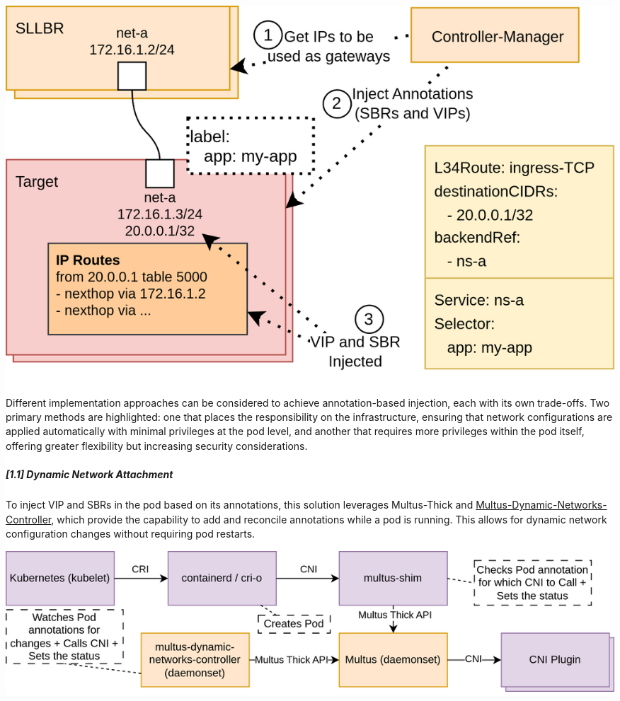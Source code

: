 ![Overview](resources/diagrams-Annotation-injection.png)

Different implementation approaches can be considered to achieve annotation-based injection, each with its own trade-offs. Two primary methods are highlighted: one that places the responsibility on the infrastructure, ensuring that network configurations are applied automatically with minimal privileges at the pod level, and another that requires more privileges within the pod itself, offering greater flexibility but increasing security considerations.

##### [1.1] Dynamic Network Attachment

To inject VIP and SBRs in the pod based on its annotations, this solution leverages Multus-Thick and [Multus-Dynamic-Networks-Controller](https://github.com/k8snetworkplumbingwg/multus-dynamic-networks-controller), which provide the capability to add and reconcile annotations while a pod is running. This allows for dynamic network configuration changes without requiring pod restarts.

![Overview](resources/diagrams-Multus.png)
